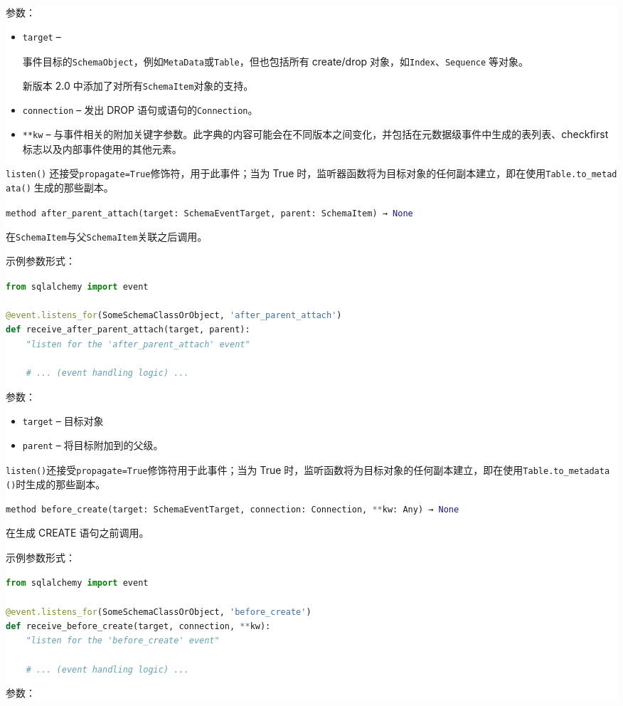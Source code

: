 参数：

+   `target` –

    事件目标的`SchemaObject`，例如`MetaData`或`Table`，但也包括所有 create/drop 对象，如`Index`、`Sequence` 等对象。

    新版本 2.0 中添加了对所有`SchemaItem`对象的支持。

+   `connection` – 发出 DROP 语句或语句的`Connection`。

+   `**kw` – 与事件相关的附加关键字参数。此字典的内容可能会在不同版本之间变化，并包括在元数据级事件中生成的表列表、checkfirst 标志以及内部事件使用的其他元素。

`listen()` 还接受`propagate=True`修饰符，用于此事件；当为 True 时，监听器函数将为目标对象的任何副本建立，即在使用`Table.to_metadata()` 生成的那些副本。

```py
method after_parent_attach(target: SchemaEventTarget, parent: SchemaItem) → None
```

在`SchemaItem`与父`SchemaItem`关联之后调用。

示例参数形式：

```py
from sqlalchemy import event

@event.listens_for(SomeSchemaClassOrObject, 'after_parent_attach')
def receive_after_parent_attach(target, parent):
    "listen for the 'after_parent_attach' event"

    # ... (event handling logic) ...
```

参数：

+   `target` – 目标对象

+   `parent` – 将目标附加到的父级。

`listen()`还接受`propagate=True`修饰符用于此事件；当为 True 时，监听函数将为目标对象的任何副本建立，即在使用`Table.to_metadata()`时生成的那些副本。

```py
method before_create(target: SchemaEventTarget, connection: Connection, **kw: Any) → None
```

在生成 CREATE 语句之前调用。

示例参数形式：

```py
from sqlalchemy import event

@event.listens_for(SomeSchemaClassOrObject, 'before_create')
def receive_before_create(target, connection, **kw):
    "listen for the 'before_create' event"

    # ... (event handling logic) ...
```

参数：
